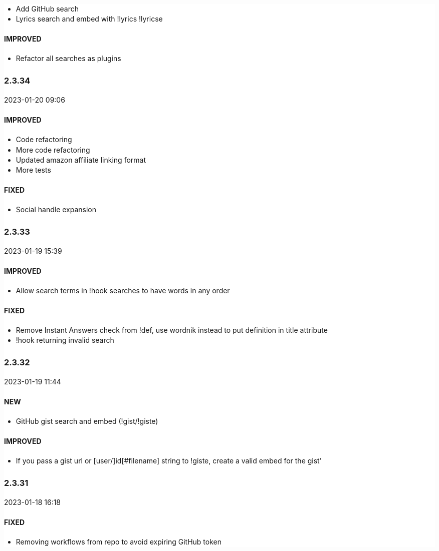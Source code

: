 - Add GitHub search
- Lyrics search and embed with !lyrics !lyricse

#### IMPROVED

- Refactor all searches as plugins

### 2.3.34

2023-01-20 09:06

#### IMPROVED

- Code refactoring
- More code refactoring
- Updated amazon affiliate linking format
- More tests

#### FIXED

- Social handle expansion

### 2.3.33

2023-01-19 15:39

#### IMPROVED

- Allow search terms in !hook searches to have words in any order

#### FIXED

- Remove Instant Answers check from !def, use wordnik instead to put definition in title attribute
- !hook returning invalid search

### 2.3.32

2023-01-19 11:44

#### NEW

- GitHub gist search and embed (!gist/!giste)

#### IMPROVED

- If you pass a gist url or [user/]id[#filename] string to !giste, create a valid embed for the gist'

### 2.3.31

2023-01-18 16:18

#### FIXED

- Removing workflows from repo to avoid expiring GitHub token
